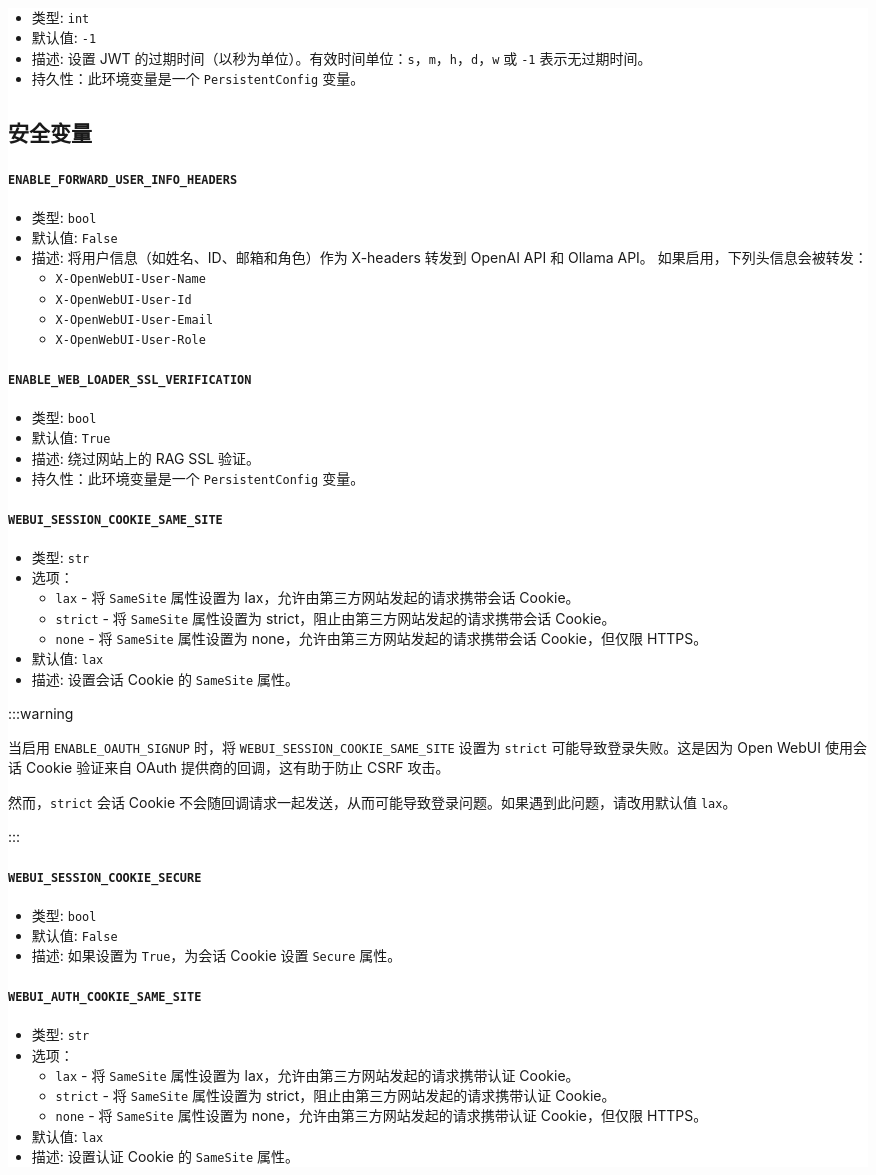 - 类型: `int`
- 默认值: `-1`
- 描述: 设置 JWT 的过期时间（以秒为单位）。有效时间单位：`s`，`m`，`h`，`d`，`w` 或 `-1` 表示无过期时间。
- 持久性：此环境变量是一个 `PersistentConfig` 变量。

## 安全变量

#### `ENABLE_FORWARD_USER_INFO_HEADERS`

- 类型: `bool`
- 默认值: `False`
- 描述: 将用户信息（如姓名、ID、邮箱和角色）作为 X-headers 转发到 OpenAI API 和 Ollama API。
如果启用，下列头信息会被转发：
  - `X-OpenWebUI-User-Name`
  - `X-OpenWebUI-User-Id`
  - `X-OpenWebUI-User-Email`
  - `X-OpenWebUI-User-Role`

#### `ENABLE_WEB_LOADER_SSL_VERIFICATION`

- 类型: `bool`
- 默认值: `True`
- 描述: 绕过网站上的 RAG SSL 验证。
- 持久性：此环境变量是一个 `PersistentConfig` 变量。

#### `WEBUI_SESSION_COOKIE_SAME_SITE`

- 类型: `str`
- 选项：
  - `lax` - 将 `SameSite` 属性设置为 lax，允许由第三方网站发起的请求携带会话 Cookie。
  - `strict` - 将 `SameSite` 属性设置为 strict，阻止由第三方网站发起的请求携带会话 Cookie。
  - `none` - 将 `SameSite` 属性设置为 none，允许由第三方网站发起的请求携带会话 Cookie，但仅限 HTTPS。
- 默认值: `lax`
- 描述: 设置会话 Cookie 的 `SameSite` 属性。

:::warning

当启用 `ENABLE_OAUTH_SIGNUP` 时，将 `WEBUI_SESSION_COOKIE_SAME_SITE` 设置为 `strict` 可能导致登录失败。这是因为 Open WebUI 使用会话 Cookie 验证来自 OAuth 提供商的回调，这有助于防止 CSRF 攻击。

然而，`strict` 会话 Cookie 不会随回调请求一起发送，从而可能导致登录问题。如果遇到此问题，请改用默认值 `lax`。

:::

#### `WEBUI_SESSION_COOKIE_SECURE`

- 类型: `bool`
- 默认值: `False`
- 描述: 如果设置为 `True`，为会话 Cookie 设置 `Secure` 属性。

#### `WEBUI_AUTH_COOKIE_SAME_SITE`

- 类型: `str`
- 选项：
  - `lax` - 将 `SameSite` 属性设置为 lax，允许由第三方网站发起的请求携带认证 Cookie。
  - `strict` - 将 `SameSite` 属性设置为 strict，阻止由第三方网站发起的请求携带认证 Cookie。
  - `none` - 将 `SameSite` 属性设置为 none，允许由第三方网站发起的请求携带认证 Cookie，但仅限 HTTPS。
- 默认值: `lax`
- 描述: 设置认证 Cookie 的 `SameSite` 属性。
